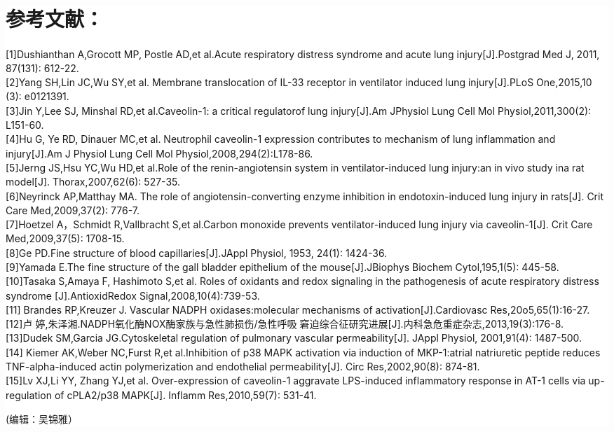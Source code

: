 # 参考文献：

[1]Dushianthan A,Grocott MP, Postle AD,et al.Acute respiratory distress syndrome and acute lung injury[J].Postgrad Med J, 2011, 87(131): 612-22.   
[2]Yang SH,Lin JC,Wu SY,et al. Membrane translocation of IL-33 receptor in ventilator induced lung injury[J].PLoS One,2015,10 (3): e0121391.   
[3]Jin Y,Lee SJ, Minshal RD,et al.Caveolin-1: a critical regulatorof lung injury[J].Am JPhysiol Lung Cell Mol Physiol,2011,300(2): L151-60.   
[4]Hu G, Ye RD, Dinauer MC,et al. Neutrophil caveolin-1 expression contributes to mechanism of lung inflammation and injury[J].Am J Physiol Lung Cell Mol Physiol,2008,294(2):L178-86.   
[5]Jerng JS,Hsu YC,Wu HD,et al.Role of the renin-angiotensin system in ventilator-induced lung injury:an in vivo study ina rat model[J]. Thorax,2007,62(6): 527-35.   
[6]Neyrinck AP,Matthay MA. The role of angiotensin-converting enzyme inhibition in endotoxin-induced lung injury in rats[J]. Crit Care Med,2009,37(2): 776-7.   
[7]Hoetzel A，Schmidt R,Vallbracht S,et al.Carbon monoxide prevents ventilator-induced lung injury via caveolin-1[J]. Crit Care Med,2009,37(5): 1708-15.   
[8]Ge PD.Fine structure of blood capillaries[J].JAppl Physiol, 1953, 24(1): 1424-36.   
[9]Yamada E.The fine structure of the gall bladder epithelium of the mouse[J].JBiophys Biochem Cytol,195,1(5): 445-58.   
[10]Tasaka S,Amaya F, Hashimoto S,et al. Roles of oxidants and redox signaling in the pathogenesis of acute respiratory distress syndrome [J].AntioxidRedox Signal,2008,10(4):739-53.   
[11] Brandes RP,Kreuzer J. Vascular NADPH oxidases:molecular mechanisms of activation[J].Cardiovasc Res,20o5,65(1):16-27.   
[12]卢 婷,朱泽湘.NADPH氧化酶NOX酶家族与急性肺损伤/急性呼吸 窘迫综合征研究进展[J].内科急危重症杂志,2013,19(3):176-8.   
[13]Dudek SM,Garcia JG.Cytoskeletal regulation of pulmonary vascular permeability[J]. JAppl Physiol, 2001,91(4): 1487-500.   
[14] Kiemer AK,Weber NC,Furst R,et al.Inhibition of p38 MAPK activation via induction of MKP-1:atrial natriuretic peptide reduces TNF-alpha-induced actin polymerization and endothelial permeability[J]. Circ Res,2002,90(8): 874-81.   
[15]Lv XJ,Li YY, Zhang YJ,et al. Over-expression of caveolin-1 aggravate LPS-induced inflammatory response in AT-1 cells via up-regulation of cPLA2/p38 MAPK[J]. Inflamm Res,2010,59(7): 531-41.

(编辑：吴锦雅）